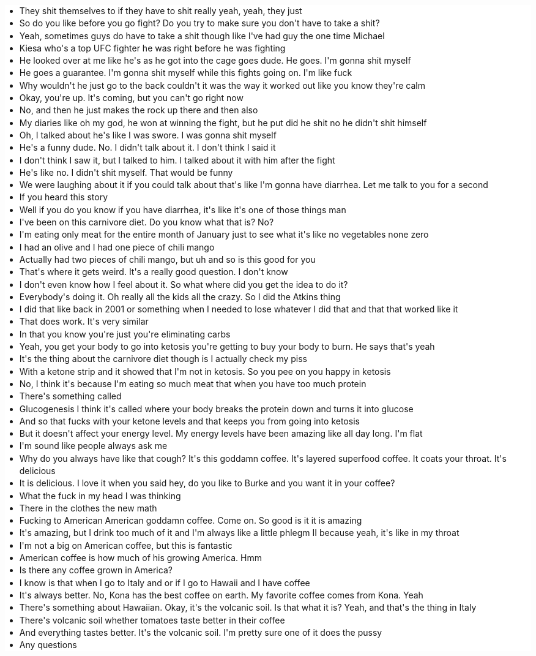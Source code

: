 *  They shit themselves to if they have to shit really yeah, yeah, they just
*  So do you like before you go fight? Do you try to make sure you don't have to take a shit?
*  Yeah, sometimes guys do have to take a shit though like I've had guy the one time Michael
*  Kiesa who's a top UFC fighter he was right before he was fighting
*  He looked over at me like he's as he got into the cage goes dude. He goes. I'm gonna shit myself
*  He goes a guarantee. I'm gonna shit myself while this fights going on. I'm like fuck
*  Why wouldn't he just go to the back couldn't it was the way it worked out like you know they're calm
*  Okay, you're up. It's coming, but you can't go right now
*  No, and then he just makes the rock up there and then also
*  My diaries like oh my god, he won at winning the fight, but he put did he shit no he didn't shit himself
*  Oh, I talked about he's like I was swore. I was gonna shit myself
*  He's a funny dude. No. I didn't talk about it. I don't think I said it
*  I don't think I saw it, but I talked to him. I talked about it with him after the fight
*  He's like no. I didn't shit myself. That would be funny
*  We were laughing about it if you could talk about that's like I'm gonna have diarrhea. Let me talk to you for a second
*  If you heard this story
*  Well if you do you know if you have diarrhea, it's like it's one of those things man
*  I've been on this carnivore diet. Do you know what that is? No?
*  I'm eating only meat for the entire month of January just to see what it's like no vegetables none zero
*  I had an olive and I had one piece of chili mango
*  Actually had two pieces of chili mango, but uh and so is this good for you
*  That's where it gets weird. It's a really good question. I don't know
*  I don't even know how I feel about it. So what where did you get the idea to do it?
*  Everybody's doing it. Oh really all the kids all the crazy. So I did the Atkins thing
*  I did that like back in 2001 or something when I needed to lose whatever I did that and that that worked like it
*  That does work. It's very similar
*  In that you know you're just you're eliminating carbs
*  Yeah, you get your body to go into ketosis you're getting to buy your body to burn. He says that's yeah
*  It's the thing about the carnivore diet though is I actually check my piss
*  With a ketone strip and it showed that I'm not in ketosis. So you pee on you happy in ketosis
*  No, I think it's because I'm eating so much meat that when you have too much protein
*  There's something called
*  Glucogenesis I think it's called where your body breaks the protein down and turns it into glucose
*  And so that fucks with your ketone levels and that keeps you from going into ketosis
*  But it doesn't affect your energy level. My energy levels have been amazing like all day long. I'm flat
*  I'm sound like people always ask me
*  Why do you always have like that cough? It's this goddamn coffee. It's layered superfood coffee. It coats your throat. It's delicious
*  It is delicious. I love it when you said hey, do you like to Burke and you want it in your coffee?
*  What the fuck in my head I was thinking
*  There in the clothes the new math
*  Fucking to American American goddamn coffee. Come on. So good is it it is amazing
*  It's amazing, but I drink too much of it and I'm always like a little phlegm II because yeah, it's like in my throat
*  I'm not a big on American coffee, but this is fantastic
*  American coffee is how much of his growing America. Hmm
*  Is there any coffee grown in America?
*  I know is that when I go to Italy and or if I go to Hawaii and I have coffee
*  It's always better. No, Kona has the best coffee on earth. My favorite coffee comes from Kona. Yeah
*  There's something about Hawaiian. Okay, it's the volcanic soil. Is that what it is? Yeah, and that's the thing in Italy
*  There's volcanic soil whether tomatoes taste better in their coffee
*  And everything tastes better. It's the volcanic soil. I'm pretty sure one of it does the pussy
*  Any questions
